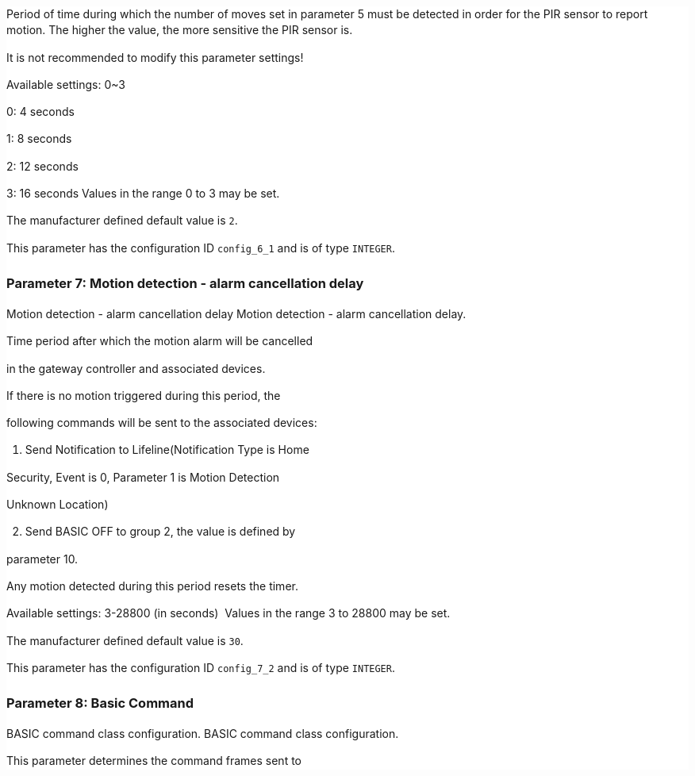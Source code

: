 Period of time during which the number of moves set in parameter 5 must be detected in order for the PIR sensor to report motion. The higher the value, the more sensitive the PIR sensor is.

It is not recommended to modify this parameter settings!

  


Available settings: 0~3

0: 4 seconds

1: 8 seconds

2: 12 seconds

3: 16 seconds
Values in the range 0 to 3 may be set.

The manufacturer defined default value is ```2```.

This parameter has the configuration ID ```config_6_1``` and is of type ```INTEGER```.


### Parameter 7: Motion detection - alarm cancellation delay

Motion detection - alarm cancellation delay
Motion detection - alarm cancellation delay.

Time period after which the motion alarm will be cancelled

in the gateway controller and associated devices.

If there is no motion triggered during this period, the

following commands will be sent to the associated devices:

1) Send Notification to Lifeline(Notification Type is Home

Security, Event is 0, Parameter 1 is Motion Detection

Unknown Location)

2) Send BASIC OFF to group 2, the value is defined by

parameter 10.

Any motion detected during this period resets the timer.

Available settings: 3-28800 (in seconds) 
Values in the range 3 to 28800 may be set.

The manufacturer defined default value is ```30```.

This parameter has the configuration ID ```config_7_2``` and is of type ```INTEGER```.


### Parameter 8: Basic Command

BASIC command class configuration.
BASIC command class configuration.

This parameter determines the command frames sent to
